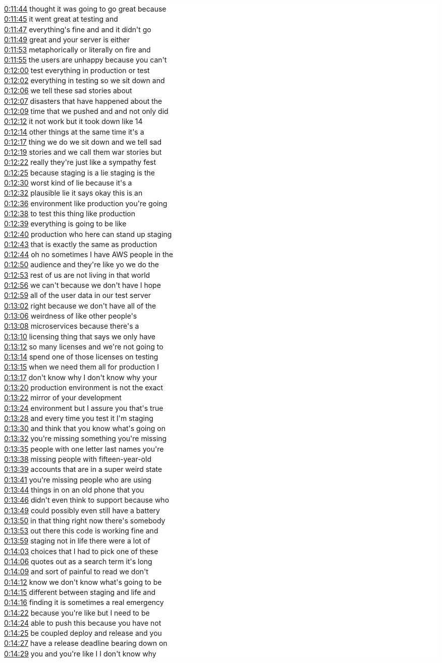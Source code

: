 [0:11:44](https://youtu.be/eyvrtU4dYgM?t=704) thought it was going to go great because  
[0:11:45](https://youtu.be/eyvrtU4dYgM?t=705) it went great at testing and  
[0:11:47](https://youtu.be/eyvrtU4dYgM?t=707) everything's fine and and it didn't go  
[0:11:49](https://youtu.be/eyvrtU4dYgM?t=709) great and your server is either  
[0:11:53](https://youtu.be/eyvrtU4dYgM?t=713) metaphorically or literally on fire and  
[0:11:55](https://youtu.be/eyvrtU4dYgM?t=715) the users are unhappy because you can't  
[0:12:00](https://youtu.be/eyvrtU4dYgM?t=720) test everything in production or test  
[0:12:02](https://youtu.be/eyvrtU4dYgM?t=722) everything in testing so we sit down and  
[0:12:06](https://youtu.be/eyvrtU4dYgM?t=726) we tell these sad stories about  
[0:12:07](https://youtu.be/eyvrtU4dYgM?t=727) disasters that have happened about the  
[0:12:09](https://youtu.be/eyvrtU4dYgM?t=729) time that we pushed and and not only did  
[0:12:12](https://youtu.be/eyvrtU4dYgM?t=732) it not work but it took down like 14  
[0:12:14](https://youtu.be/eyvrtU4dYgM?t=734) other things at the same time it's a  
[0:12:17](https://youtu.be/eyvrtU4dYgM?t=737) thing we do we sit down and we tell sad  
[0:12:19](https://youtu.be/eyvrtU4dYgM?t=739) stories and we call them war stories but  
[0:12:22](https://youtu.be/eyvrtU4dYgM?t=742) really they're just like a sympathy fest  
[0:12:25](https://youtu.be/eyvrtU4dYgM?t=745) because staging is a lie staging is the  
[0:12:30](https://youtu.be/eyvrtU4dYgM?t=750) worst kind of lie because it's a  
[0:12:32](https://youtu.be/eyvrtU4dYgM?t=752) plausible lie it says okay this is an  
[0:12:36](https://youtu.be/eyvrtU4dYgM?t=756) environment like production you're going  
[0:12:38](https://youtu.be/eyvrtU4dYgM?t=758) to test this thing like production  
[0:12:39](https://youtu.be/eyvrtU4dYgM?t=759) everything is going to be like  
[0:12:40](https://youtu.be/eyvrtU4dYgM?t=760) production who here can stand up staging  
[0:12:43](https://youtu.be/eyvrtU4dYgM?t=763) that is exactly the same as production  
[0:12:44](https://youtu.be/eyvrtU4dYgM?t=764) oh no sometimes I have AWS people in the  
[0:12:50](https://youtu.be/eyvrtU4dYgM?t=770) audience and they're like yo we do the  
[0:12:53](https://youtu.be/eyvrtU4dYgM?t=773) rest of us are not living in that world  
[0:12:56](https://youtu.be/eyvrtU4dYgM?t=776) we can't because we don't have I hope  
[0:12:59](https://youtu.be/eyvrtU4dYgM?t=779) all of the user data in our test server  
[0:13:02](https://youtu.be/eyvrtU4dYgM?t=782) right because we don't have all of the  
[0:13:06](https://youtu.be/eyvrtU4dYgM?t=786) weirdness of like other people's  
[0:13:08](https://youtu.be/eyvrtU4dYgM?t=788) microservices because there's a  
[0:13:10](https://youtu.be/eyvrtU4dYgM?t=790) licensing thing that says we only have  
[0:13:12](https://youtu.be/eyvrtU4dYgM?t=792) so many licenses and we're not going to  
[0:13:14](https://youtu.be/eyvrtU4dYgM?t=794) spend one of those licenses on testing  
[0:13:15](https://youtu.be/eyvrtU4dYgM?t=795) when we need them all for production I  
[0:13:17](https://youtu.be/eyvrtU4dYgM?t=797) don't know why I don't know why your  
[0:13:20](https://youtu.be/eyvrtU4dYgM?t=800) production environment is not the exact  
[0:13:22](https://youtu.be/eyvrtU4dYgM?t=802) mirror of your development  
[0:13:24](https://youtu.be/eyvrtU4dYgM?t=804) environment but I assure you that's true  
[0:13:28](https://youtu.be/eyvrtU4dYgM?t=808) and every time you test it I'm staging  
[0:13:30](https://youtu.be/eyvrtU4dYgM?t=810) and think that you know what's going on  
[0:13:32](https://youtu.be/eyvrtU4dYgM?t=812) you're missing something you're missing  
[0:13:35](https://youtu.be/eyvrtU4dYgM?t=815) people with one letter last names you're  
[0:13:38](https://youtu.be/eyvrtU4dYgM?t=818) missing people with fifteen-year-old  
[0:13:39](https://youtu.be/eyvrtU4dYgM?t=819) accounts that are in a super weird state  
[0:13:41](https://youtu.be/eyvrtU4dYgM?t=821) you're missing people who are using  
[0:13:44](https://youtu.be/eyvrtU4dYgM?t=824) things in on an old phone that you  
[0:13:46](https://youtu.be/eyvrtU4dYgM?t=826) didn't even think to support because who  
[0:13:49](https://youtu.be/eyvrtU4dYgM?t=829) could possibly even still have a battery  
[0:13:50](https://youtu.be/eyvrtU4dYgM?t=830) in that thing right now there's somebody  
[0:13:53](https://youtu.be/eyvrtU4dYgM?t=833) out there this code is working fine and  
[0:13:59](https://youtu.be/eyvrtU4dYgM?t=839) staging not in life there were a lot of  
[0:14:03](https://youtu.be/eyvrtU4dYgM?t=843) choices that I had to pick one of these  
[0:14:06](https://youtu.be/eyvrtU4dYgM?t=846) quotes out as a search term it's long  
[0:14:09](https://youtu.be/eyvrtU4dYgM?t=849) and sort of painful to read we don't  
[0:14:12](https://youtu.be/eyvrtU4dYgM?t=852) know we don't know what's going to be  
[0:14:15](https://youtu.be/eyvrtU4dYgM?t=855) different between staging and life and  
[0:14:16](https://youtu.be/eyvrtU4dYgM?t=856) finding it is sometimes a real emergency  
[0:14:22](https://youtu.be/eyvrtU4dYgM?t=862) because you're like but I need to be  
[0:14:24](https://youtu.be/eyvrtU4dYgM?t=864) able to push this because you have not  
[0:14:25](https://youtu.be/eyvrtU4dYgM?t=865) be coupled deploy and release and you  
[0:14:27](https://youtu.be/eyvrtU4dYgM?t=867) have a release deadline bearing down on  
[0:14:29](https://youtu.be/eyvrtU4dYgM?t=869) you and you're like I I don't know why  